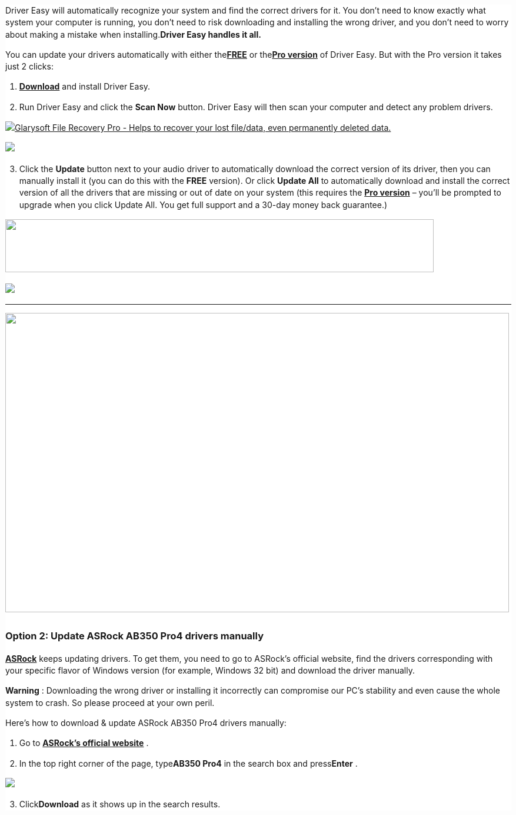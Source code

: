  Driver Easy will automatically recognize your system and find the correct drivers for it. You don’t need to know exactly what system your computer is running, you don’t need to risk downloading and installing the wrong driver, and you don’t need to worry about making a mistake when installing.**Driver Easy handles it all.**

 You can update your drivers automatically with either the[**FREE**](https://tools.techidaily.com/drivereasy/download/) or the[**Pro version**](https://tools.techidaily.com/drivereasy/download/) of Driver Easy. But with the Pro version it takes just 2 clicks:

 1) **[Download](https://tools.techidaily.com/drivereasy/download/)** [](https://tools.techidaily.com/drivereasy/download/) and install Driver Easy.

 2) Run Driver Easy and click the **Scan Now** button. Driver Easy will then scan your computer and detect any problem drivers.


<a href="https://order.glarysoft.com/order/checkout.php?PRODS=35408920&QTY=1&AFFILIATE=108875&CART=1"><img src="https://secure.avangate.com/images/merchant/6734fa703f6633ab896eecbdfad8953a/products/FR-200-1.png" border="0">Glarysoft File Recovery Pro - Helps to recover your lost file/data, even permanently deleted data. </a>

![](https://images.drivereasy.com/wp-content/uploads/2019/03/image-445.png)

 3) Click the **Update** button next to your audio driver to automatically download the correct version of its driver, then you can manually install it (you can do this with the **FREE** version).
 Or click **Update All**  to automatically download and install the correct version of all the drivers that are missing or out of date on your system (this requires the [**Pro version**](https://tools.techidaily.com/drivereasy/download/) – you’ll be prompted to upgrade when you click Update All. You get full support and a 30-day money back guarantee.)


<a href="https://vapordna.pxf.io/c/5597632/1494880/17238" target="_top" id="1494880"><img src="//a.impactradius-go.com/display-ad/17238-1494880" border="0" alt="" width="728" height="90"/></a><img height="0" width="0" src="https://imp.pxf.io/i/5597632/1494880/17238" style="position:absolute;visibility:hidden;" border="0" />

![](https://images.drivereasy.com/wp-content/uploads/2019/03/image-446.png)

---


<a href="https://coinrule.sjv.io/c/5597632/1958379/18409" target="_top" id="1958379"><img src="//a.impactradius-go.com/display-ad/18409-1958379" border="0" alt="" width="856" height="508"/></a><img height="0" width="0" src="https://imp.pxf.io/i/5597632/1958379/18409" style="position:absolute;visibility:hidden;" border="0" />

### Option 2: Update ASRock AB350 Pro4 drivers manually

[**ASRock**](https://www.asrock.com/index.us.asp) keeps updating drivers. To get them, you need to go to ASRock’s official website, find the drivers corresponding with your specific flavor of Windows version (for example, Windows 32 bit) and download the driver manually.

**Warning** : Downloading the wrong driver or installing it incorrectly can compromise our PC’s stability and even cause the whole system to crash. So please proceed at your own peril.

 Here’s how to download & update ASRock AB350 Pro4 drivers manually:

 1) Go to **[ASRock’s official website](https://www.asrock.com/index.us.asp)**  .

 2) In the top right corner of the page, type**AB350 Pro4** in the search box and press**Enter** .

![](https://images.drivereasy.com/wp-content/uploads/2019/03/image-442.png)

 3) Click**Download** as it shows up in the search results.
